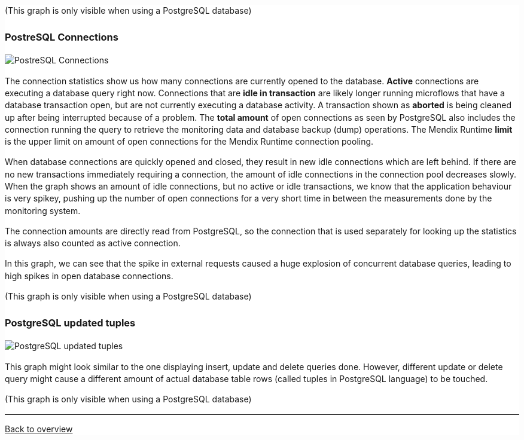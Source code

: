 (This graph is only visible when using a PostgreSQL database)

### PostreSQL Connections

![PostreSQL Connections](images/mxruntime_pg_stat_activity_example-day.png)

The connection statistics show us how many connections are currently opened to the database. __Active__ connections are executing a database query right now. Connections that are __idle in transaction__ are likely longer running microflows that have a database transaction open, but are not currently executing a database activity. A transaction shown as __aborted__ is being cleaned up after being interrupted because of a problem. The __total amount__ of open connections as seen by PostgreSQL also includes the connection running the query to retrieve the monitoring data and database backup (dump) operations. The Mendix Runtime __limit__ is the upper limit on amount of open connections for the Mendix Runtime connection pooling.

When database connections are quickly opened and closed, they result in new idle connections which are left behind. If there are no new transactions immediately requiring a connection, the amount of idle connections in the connection pool decreases slowly. When the graph shows an amount of idle connections, but no active or idle transactions, we know that the application behaviour is very spikey, pushing up the number of open connections for a very short time in between the measurements done by the monitoring system.

The connection amounts are directly read from PostgreSQL, so the connection that is used separately for looking up the statistics is always also counted as active connection.

In this graph, we can see that the spike in external requests caused a huge explosion of concurrent database queries, leading to high spikes in open database connections.

(This graph is only visible when using a PostgreSQL database)

### PostgreSQL updated tuples

![PostgreSQL updated tuples](images/mxruntime_pg_stat_tuples_example-day.png)

This graph might look similar to the one displaying insert, update and delete queries done. However, different update or delete query might cause a different amount of actual database table rows (called tuples in PostgreSQL language) to be touched.

(This graph is only visible when using a PostgreSQL database)

- - -

[Back to overview](README.md)

